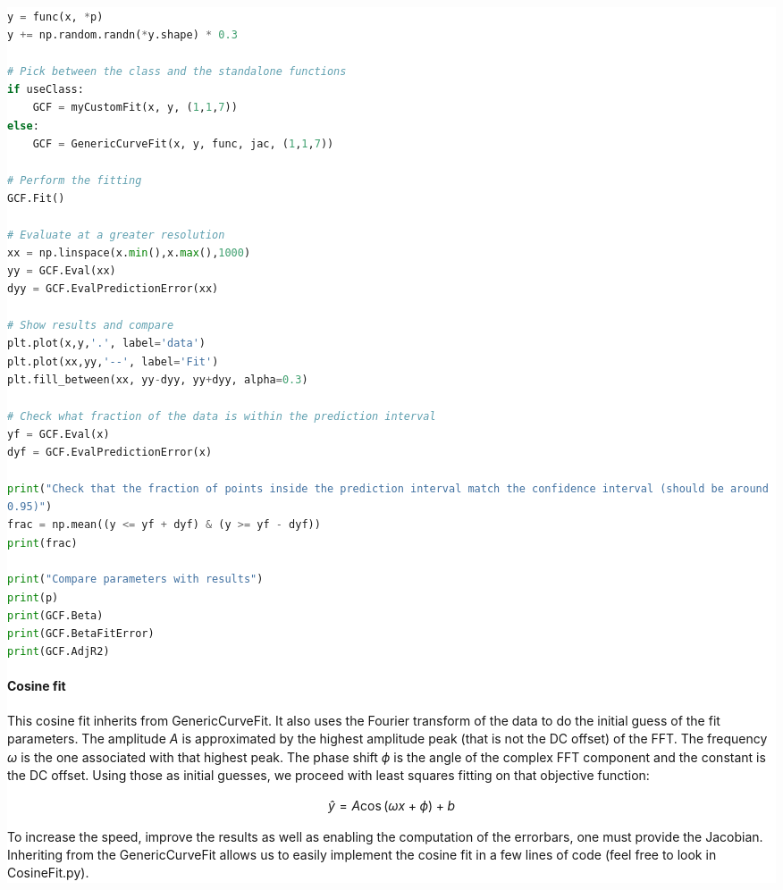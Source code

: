 ```python
y = func(x, *p)
y += np.random.randn(*y.shape) * 0.3

# Pick between the class and the standalone functions
if useClass:
    GCF = myCustomFit(x, y, (1,1,7))
else:
    GCF = GenericCurveFit(x, y, func, jac, (1,1,7))

# Perform the fitting
GCF.Fit()

# Evaluate at a greater resolution
xx = np.linspace(x.min(),x.max(),1000)
yy = GCF.Eval(xx)
dyy = GCF.EvalPredictionError(xx)

# Show results and compare
plt.plot(x,y,'.', label='data')
plt.plot(xx,yy,'--', label='Fit')
plt.fill_between(xx, yy-dyy, yy+dyy, alpha=0.3)

# Check what fraction of the data is within the prediction interval
yf = GCF.Eval(x)
dyf = GCF.EvalPredictionError(x)

print("Check that the fraction of points inside the prediction interval match the confidence interval (should be around 0.95)")
frac = np.mean((y <= yf + dyf) & (y >= yf - dyf))
print(frac)

print("Compare parameters with results")
print(p)
print(GCF.Beta)
print(GCF.BetaFitError)
print(GCF.AdjR2)
```

#### Cosine fit
This cosine fit inherits from GenericCurveFit. It also uses the Fourier transform of the data to do the initial guess of the fit parameters. The amplitude $A$ is approximated by the highest amplitude peak (that is not the DC offset) of the FFT. The frequency $\omega$ is the one associated with that highest peak. The phase shift $\phi$ is the angle of the complex FFT component and the constant is the DC offset. Using those as initial guesses, we proceed with least squares fitting on that objective function:

$$\hat{y} = A \cos{\left( \omega x + \phi \right)} + b$$

To increase the speed, improve the results as well as enabling the computation of the errorbars, one must provide the Jacobian. Inheriting from the GenericCurveFit allows us to easily implement the cosine fit in a few lines of code (feel free to look in CosineFit.py). 
